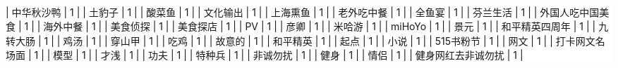 | 中华秋沙鸭 | 1 |
| 土豹子 | 1 |
| 酸菜鱼 | 1 |
| 文化输出 | 1 |
| 上海熏鱼 | 1 |
| 老外吃中餐 | 1 |
| 全鱼宴 | 1 |
| 芬兰生活 | 1 |
| 外国人吃中国美食 | 1 |
| 海外中餐 | 1 |
| 美食侦探 | 1 |
| 美食探店 | 1 |
| PV | 1 |
| 彦卿 | 1 |
| 米哈游 | 1 |
| miHoYo | 1 |
| 景元 | 1 |
| 和平精英四周年 | 1 |
| 九转大肠 | 1 |
| 鸡汤 | 1 |
| 穿山甲 | 1 |
| 吃鸡 | 1 |
| 故意的 | 1 |
| 和平精英 | 1 |
| 起点 | 1 |
| 小说 | 1 |
| 515书粉节 | 1 |
| 网文 | 1 |
| 打卡网文名场面 | 1 |
| 模型 | 1 |
| 才浅 | 1 |
| 功夫 | 1 |
| 特种兵 | 1 |
| 非诚勿扰 | 1 |
| 健身 | 1 |
| 情侣 | 1 |
| 健身网红去非诚勿扰 | 1 |